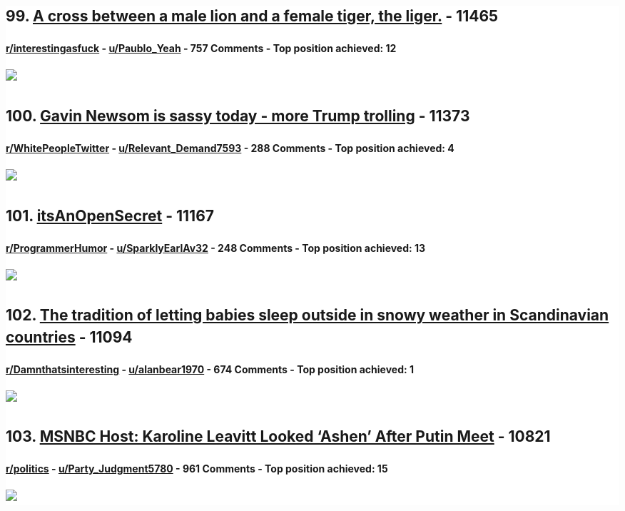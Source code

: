 ## 99. [A cross between a male lion and a female tiger, the liger.](http://reddit.com/r/interestingasfuck/comments/1msmbno/a_cross_between_a_male_lion_and_a_female_tiger/) - 11465
#### [r/interestingasfuck](http://reddit.com/r/interestingasfuck) - [u/Paublo_Yeah](http://reddit.com/u/Paublo_Yeah) - 757 Comments - Top position achieved: 12

<a href="https://v.redd.it/f7uarafvrjjf1"><img src="https://external-preview.redd.it/ZnhpMnk2cHZyampmMZxAKh6lcznQkojya3GOSGV1mTyqSd3ZFqvuV02LYe53.png?width=140&amp;height=140&amp;crop=140:140,smart&amp;format=jpg&amp;v=enabled&amp;lthumb=true&amp;s=f316cd737d9cd15a7a61bcee371610000856403e"></img></a>

## 100. [Gavin Newsom is sassy today - more Trump trolling](http://reddit.com/r/WhitePeopleTwitter/comments/1mst7g0/gavin_newsom_is_sassy_today_more_trump_trolling/) - 11373
#### [r/WhitePeopleTwitter](http://reddit.com/r/WhitePeopleTwitter) - [u/Relevant_Demand7593](http://reddit.com/u/Relevant_Demand7593) - 288 Comments - Top position achieved: 4

<a href="https://i.redd.it/9x1idfg3hljf1.jpeg"><img src="https://b.thumbs.redditmedia.com/WLWbHN-_ew3SOkrymk7za18fMPXUQR3nu-Iz-o-Du9I.jpg"></img></a>

## 101. [itsAnOpenSecret](http://reddit.com/r/ProgrammerHumor/comments/1msipmw/itsanopensecret/) - 11167
#### [r/ProgrammerHumor](http://reddit.com/r/ProgrammerHumor) - [u/SparklyEarlAv32](http://reddit.com/u/SparklyEarlAv32) - 248 Comments - Top position achieved: 13

<a href="https://i.redd.it/t9jwe9zjoijf1.jpeg"><img src="https://b.thumbs.redditmedia.com/F9U4dprLfRfeJvsFTjBoiwROyXS9TkBnEsyQOaThh_M.jpg"></img></a>

## 102. [The tradition of letting babies sleep outside in snowy weather in Scandinavian countries](http://reddit.com/r/Damnthatsinteresting/comments/1mt4ds6/the_tradition_of_letting_babies_sleep_outside_in/) - 11094
#### [r/Damnthatsinteresting](http://reddit.com/r/Damnthatsinteresting) - [u/alanbear1970](http://reddit.com/u/alanbear1970) - 674 Comments - Top position achieved: 1

<a href="https://v.redd.it/ko1vz0comnjf1"><img src="https://external-preview.redd.it/dG5pc3R6Ym9tbmpmMVipeUJOd5x4-hdD_DwUrtW-GLlVREp4JWOKDiB-m2bL.png?width=140&amp;height=140&amp;crop=140:140,smart&amp;format=jpg&amp;v=enabled&amp;lthumb=true&amp;s=45fc888745d76cdc56f29f34c121b2a80ec35679"></img></a>

## 103. [MSNBC Host: Karoline Leavitt Looked ‘Ashen’ After Putin Meet](http://reddit.com/r/politics/comments/1msp4yq/msnbc_host_karoline_leavitt_looked_ashen_after/) - 10821
#### [r/politics](http://reddit.com/r/politics) - [u/Party_Judgment5780](http://reddit.com/u/Party_Judgment5780) - 961 Comments - Top position achieved: 15

<a href="https://www.thedailybeast.com/msnbc-host-says-karoline-leavitt-looked-ashen-in-alaska-following-putin-meeting/"><img src="https://external-preview.redd.it/YQ6V8yCcB5QUYrDYSM5rAHNc_xsKXnQYjpBsTtrGlwc.jpeg?width=140&amp;height=73&amp;crop=140:73,smart&amp;auto=webp&amp;s=08e855b830bd4a1c51616abf6135444a65b16dd1"></img></a>
